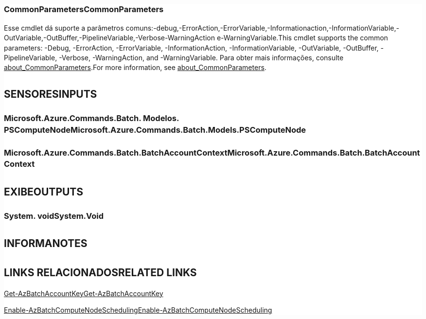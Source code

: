 ### <span data-ttu-id="87768-165">CommonParameters</span><span class="sxs-lookup"><span data-stu-id="87768-165">CommonParameters</span></span>
<span data-ttu-id="87768-166">Esse cmdlet dá suporte a parâmetros comuns:-debug,-ErrorAction,-ErrorVariable,-Informationaction,-InformationVariable,-OutVariable,-OutBuffer,-PipelineVariable,-Verbose-WarningAction e-WarningVariable.</span><span class="sxs-lookup"><span data-stu-id="87768-166">This cmdlet supports the common parameters: -Debug, -ErrorAction, -ErrorVariable, -InformationAction, -InformationVariable, -OutVariable, -OutBuffer, -PipelineVariable, -Verbose, -WarningAction, and -WarningVariable.</span></span> <span data-ttu-id="87768-167">Para obter mais informações, consulte [about_CommonParameters](http://go.microsoft.com/fwlink/?LinkID=113216).</span><span class="sxs-lookup"><span data-stu-id="87768-167">For more information, see [about_CommonParameters](http://go.microsoft.com/fwlink/?LinkID=113216).</span></span>

## <span data-ttu-id="87768-168">SENSORES</span><span class="sxs-lookup"><span data-stu-id="87768-168">INPUTS</span></span>

### <span data-ttu-id="87768-169">Microsoft.Azure.Commands.Batch. Modelos. PSComputeNode</span><span class="sxs-lookup"><span data-stu-id="87768-169">Microsoft.Azure.Commands.Batch.Models.PSComputeNode</span></span>

### <span data-ttu-id="87768-170">Microsoft.Azure.Commands.Batch.BatchAccountContext</span><span class="sxs-lookup"><span data-stu-id="87768-170">Microsoft.Azure.Commands.Batch.BatchAccountContext</span></span>

## <span data-ttu-id="87768-171">EXIBE</span><span class="sxs-lookup"><span data-stu-id="87768-171">OUTPUTS</span></span>

### <span data-ttu-id="87768-172">System. void</span><span class="sxs-lookup"><span data-stu-id="87768-172">System.Void</span></span>

## <span data-ttu-id="87768-173">INFORMA</span><span class="sxs-lookup"><span data-stu-id="87768-173">NOTES</span></span>

## <span data-ttu-id="87768-174">LINKS RELACIONADOS</span><span class="sxs-lookup"><span data-stu-id="87768-174">RELATED LINKS</span></span>

[<span data-ttu-id="87768-175">Get-AzBatchAccountKey</span><span class="sxs-lookup"><span data-stu-id="87768-175">Get-AzBatchAccountKey</span></span>](./Get-AzBatchAccountKey.md)

[<span data-ttu-id="87768-176">Enable-AzBatchComputeNodeScheduling</span><span class="sxs-lookup"><span data-stu-id="87768-176">Enable-AzBatchComputeNodeScheduling</span></span>](./Enable-AzBatchComputeNodeScheduling.md)


